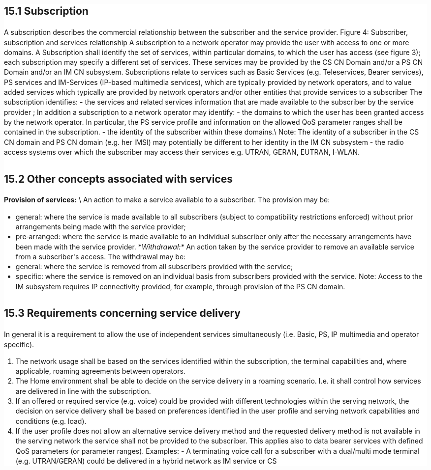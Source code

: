 ## 15.1 Subscription
A subscription describes the commercial relationship between the subscriber
and the service provider.
Figure 4: Subscriber, subscription and services relationship
A subscription to a network operator may provide the user with access to one
or more domains. A Subscription shall identify the set of services, within
particular domains, to which the user has access (see figure 3); each
subscription may specify a different set of services. These services may be
provided by the CS CN Domain and/or a PS CN Domain and/or an IM CN subsystem.
Subscriptions relate to services such as Basic Services (e.g. Teleservices,
Bearer services), PS services and IM-Services (IP-based multimedia services),
which are typically provided by network operators, and to value added services
which typically are provided by network operators and/or other entities that
provide services to a subscriber
The subscription identifies:
\- the services and related services information that are made available to
the subscriber by the service provider ;
In addition a subscription to a network operator may identify:
\- the domains to which the user has been granted access by the network
operator. In particular, the PS service profile and information on the allowed
QoS parameter ranges shall be contained in the subscription.
\- the identity of the subscriber within these domains.\ Note: The identity of
a subscriber in the CS CN domain and PS CN domain (e.g. her IMSI) may
potentially be different to her identity in the IM CN subsystem
\- the radio access systems over which the subscriber may access their
services e.g. UTRAN, GERAN, EUTRAN, I-WLAN.
## 15.2 Other concepts associated with services
**Provision of services:** \ An action to make a service available to a
subscriber. The provision may be:
  * general: where the service is made available to all subscribers (subject to compatibility restrictions enforced) without prior arrangements being made with the service provider;
  * pre‑arranged: where the service is made available to an individual subscriber only after the necessary arrangements have been made with the service provider.
**Withdrawal:\** An action taken by the service provider to remove an
available service from a subscriber\'s access. The withdrawal may be:
  * general: where the service is removed from all subscribers provided with the service;
  * specific: where the service is removed on an individual basis from subscribers provided with the service.
Note: Access to the IM subsystem requires IP connectivity provided, for
example, through provision of the PS CN domain.
## 15.3 Requirements concerning service delivery
In general it is a requirement to allow the use of independent services
simultaneously (i.e. Basic, PS, IP multimedia and operator specific).
1) The network usage shall be based on the services identified within the
subscription, the terminal capabilities and, where applicable, roaming
agreements between operators.
2) The Home environment shall be able to decide on the service delivery in a
roaming scenario. I.e. it shall control how services are delivered in line
with the subscription.
3) If an offered or required service (e.g. voice) could be provided with
different technologies within the serving network, the decision on service
delivery shall be based on preferences identified in the user profile and
serving network capabilities and conditions (e.g. load).
4) If the user profile does not allow an alternative service delivery method
and the requested delivery method is not available in the serving network the
service shall not be provided to the subscriber. This applies also to data
bearer services with defined QoS parameters (or parameter ranges).
Examples:
\- A terminating voice call for a subscriber with a dual/multi mode terminal
(e.g. UTRAN/GERAN) could be delivered in a hybrid network as IM service or CS